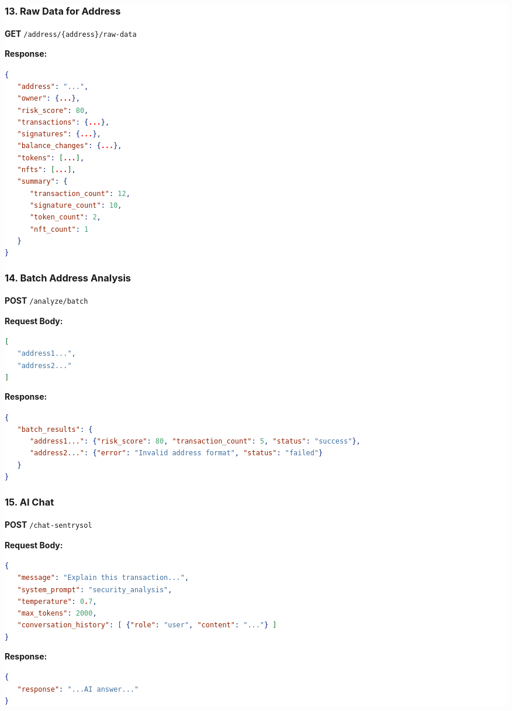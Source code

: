 ### 13. Raw Data for Address
**GET** `/address/{address}/raw-data`

**Response:**
```json
{
   "address": "...",
   "owner": {...},
   "risk_score": 80,
   "transactions": {...},
   "signatures": {...},
   "balance_changes": {...},
   "tokens": [...],
   "nfts": [...],
   "summary": {
      "transaction_count": 12,
      "signature_count": 10,
      "token_count": 2,
      "nft_count": 1
   }
}
```

### 14. Batch Address Analysis
**POST** `/analyze/batch`

**Request Body:**
```json
[
   "address1...",
   "address2..."
]
```
**Response:**
```json
{
   "batch_results": {
      "address1...": {"risk_score": 80, "transaction_count": 5, "status": "success"},
      "address2...": {"error": "Invalid address format", "status": "failed"}
   }
}
```

### 15. AI Chat
**POST** `/chat-sentrysol`

**Request Body:**
```json
{
   "message": "Explain this transaction...",
   "system_prompt": "security_analysis",
   "temperature": 0.7,
   "max_tokens": 2000,
   "conversation_history": [ {"role": "user", "content": "..."} ]
}
```
**Response:**
```json
{
   "response": "...AI answer..."
}
```
